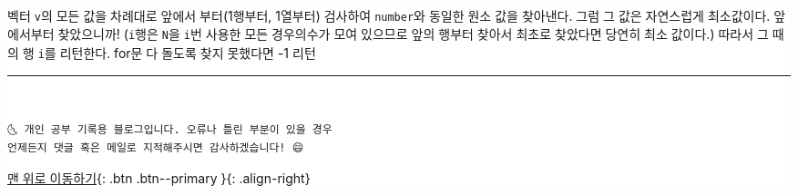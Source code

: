 벡터 `v`의 모든 값을 차례대로 앞에서 부터(1행부터, 1열부터) 검사하여 `number`와 동일한 원소 값을 찾아낸다. 그럼 그 값은 자연스럽게 최소값이다. 앞에서부터 찾았으니까! (`i`행은 `N`을 `i`번 사용한 모든 경우의수가 모여 있으므로 앞의 행부터 찾아서 최초로 찾았다면 당연히 최소 값이다.) 따라서 그 때의 행 `i`를 리턴한다. for문 다 돌도록 찾지 못했다면 -1 리턴

***
<br>

    🌜 개인 공부 기록용 블로그입니다. 오류나 틀린 부분이 있을 경우 
    언제든지 댓글 혹은 메일로 지적해주시면 감사하겠습니다! 😄

[맨 위로 이동하기](#){: .btn .btn--primary }{: .align-right}